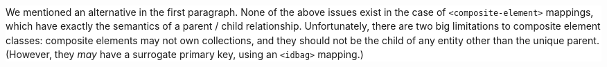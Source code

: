 We mentioned an alternative in the first paragraph. None of the above
issues exist in the case of `<composite-element>` mappings, which have
exactly the semantics of a parent / child relationship. Unfortunately,
there are two big limitations to composite element classes: composite
elements may not own collections, and they should not be the child of
any entity other than the unique parent. (However, they *may* have a
surrogate primary key, using an `<idbag>` mapping.)
